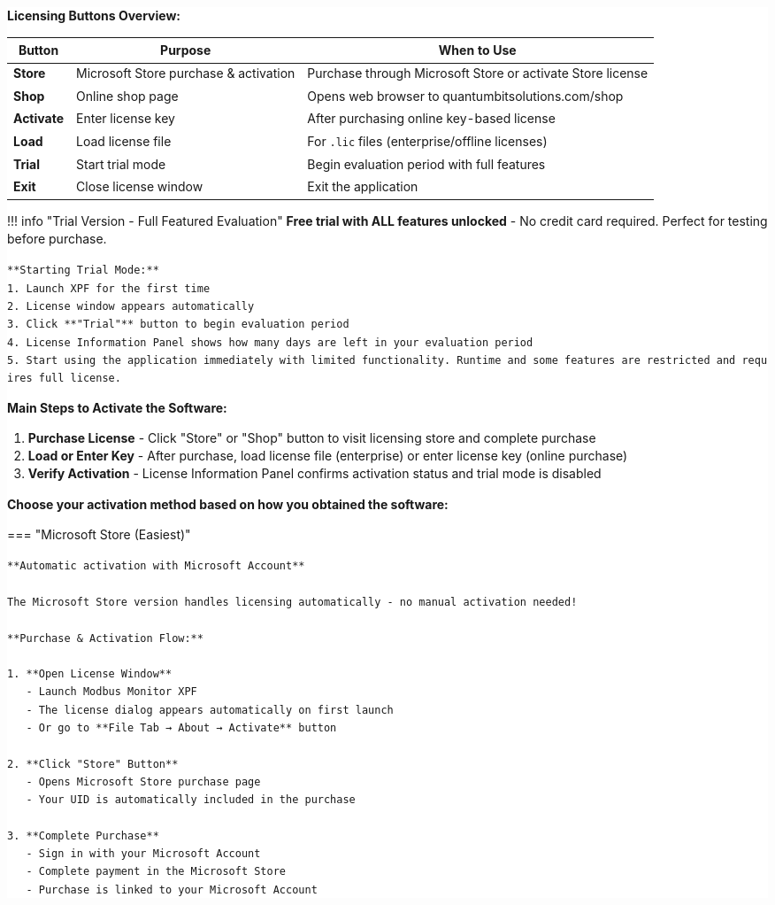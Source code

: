 **Licensing Buttons Overview:**

| Button | Purpose | When to Use |
|--------|---------|-------------|
| **Store** | Microsoft Store purchase & activation | Purchase through Microsoft Store or activate Store license |
| **Shop** | Online shop page | Opens web browser to quantumbitsolutions.com/shop |
| **Activate** | Enter license key | After purchasing online key-based license |
| **Load** | Load license file | For `.lic` files (enterprise/offline licenses) |
| **Trial** | Start trial mode | Begin evaluation period with full features |
| **Exit** | Close license window | Exit the application |

!!! info "Trial Version - Full Featured Evaluation"
    **Free trial with ALL features unlocked** - No credit card required. Perfect for testing before purchase.
    
    **Starting Trial Mode:**
    1. Launch XPF for the first time
    2. License window appears automatically
    3. Click **"Trial"** button to begin evaluation period
    4. License Information Panel shows how many days are left in your evaluation period
    5. Start using the application immediately with limited functionality. Runtime and some features are restricted and requires full license.

**Main Steps to Activate the Software:**

1. **Purchase License** - Click "Store" or "Shop" button to visit licensing store and complete purchase
2. **Load or Enter Key** - After purchase, load license file (enterprise) or enter license key (online purchase)
3. **Verify Activation** - License Information Panel confirms activation status and trial mode is disabled

**Choose your activation method based on how you obtained the software:**

=== "Microsoft Store (Easiest)"

    **Automatic activation with Microsoft Account**
    
    The Microsoft Store version handles licensing automatically - no manual activation needed!
    
    **Purchase & Activation Flow:**
    
    1. **Open License Window**
       - Launch Modbus Monitor XPF
       - The license dialog appears automatically on first launch
       - Or go to **File Tab → About → Activate** button
    
    2. **Click "Store" Button**
       - Opens Microsoft Store purchase page
       - Your UID is automatically included in the purchase
    
    3. **Complete Purchase**
       - Sign in with your Microsoft Account
       - Complete payment in the Microsoft Store
       - Purchase is linked to your Microsoft Account
    